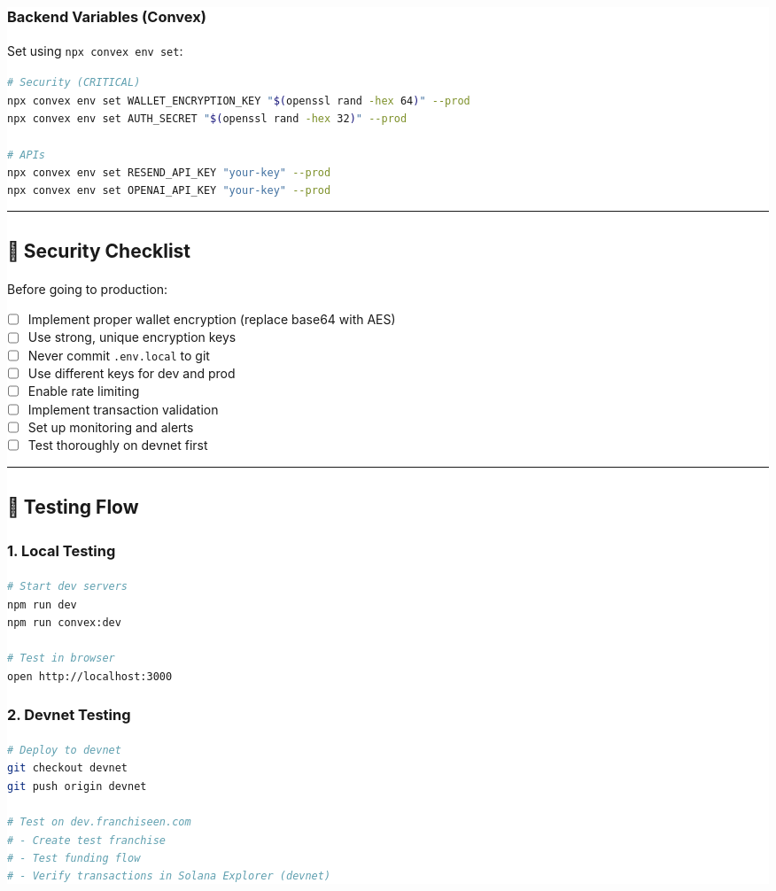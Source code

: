 ### Backend Variables (Convex)

Set using `npx convex env set`:

```bash
# Security (CRITICAL)
npx convex env set WALLET_ENCRYPTION_KEY "$(openssl rand -hex 64)" --prod
npx convex env set AUTH_SECRET "$(openssl rand -hex 32)" --prod

# APIs
npx convex env set RESEND_API_KEY "your-key" --prod
npx convex env set OPENAI_API_KEY "your-key" --prod
```

---

## 🔐 Security Checklist

Before going to production:

- [ ] Implement proper wallet encryption (replace base64 with AES)
- [ ] Use strong, unique encryption keys
- [ ] Never commit `.env.local` to git
- [ ] Use different keys for dev and prod
- [ ] Enable rate limiting
- [ ] Implement transaction validation
- [ ] Set up monitoring and alerts
- [ ] Test thoroughly on devnet first

---

## 🧪 Testing Flow

### 1. Local Testing

```bash
# Start dev servers
npm run dev
npm run convex:dev

# Test in browser
open http://localhost:3000
```

### 2. Devnet Testing

```bash
# Deploy to devnet
git checkout devnet
git push origin devnet

# Test on dev.franchiseen.com
# - Create test franchise
# - Test funding flow
# - Verify transactions in Solana Explorer (devnet)
```
